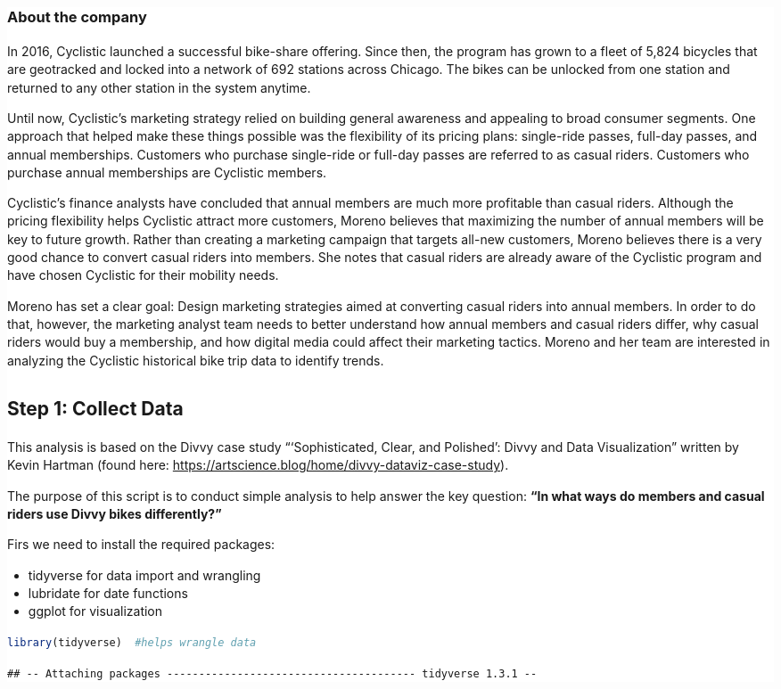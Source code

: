 ### About the company

In 2016, Cyclistic launched a successful bike-share offering. Since
then, the program has grown to a fleet of 5,824 bicycles that are
geotracked and locked into a network of 692 stations across Chicago. The
bikes can be unlocked from one station and returned to any other station
in the system anytime.

Until now, Cyclistic’s marketing strategy relied on building general
awareness and appealing to broad consumer segments. One approach that
helped make these things possible was the flexibility of its pricing
plans: single-ride passes, full-day passes, and annual memberships.
Customers who purchase single-ride or full-day passes are referred to as
casual riders. Customers who purchase annual memberships are Cyclistic
members.

Cyclistic’s finance analysts have concluded that annual members are much
more profitable than casual riders. Although the pricing flexibility
helps Cyclistic attract more customers, Moreno believes that maximizing
the number of annual members will be key to future growth. Rather than
creating a marketing campaign that targets all-new customers, Moreno
believes there is a very good chance to convert casual riders into
members. She notes that casual riders are already aware of the Cyclistic
program and have chosen Cyclistic for their mobility needs.

Moreno has set a clear goal: Design marketing strategies aimed at
converting casual riders into annual members. In order to do that,
however, the marketing analyst team needs to better understand how
annual members and casual riders differ, why casual riders would buy a
membership, and how digital media could affect their marketing tactics.
Moreno and her team are interested in analyzing the Cyclistic historical
bike trip data to identify trends.

## Step 1: Collect Data

This analysis is based on the Divvy case study “‘Sophisticated, Clear,
and Polished’: Divvy and Data Visualization” written by Kevin Hartman
(found here: <https://artscience.blog/home/divvy-dataviz-case-study>).

The purpose of this script is to conduct simple analysis to help answer
the key question: **“In what ways do members and casual riders use Divvy
bikes differently?”**

Firs we need to install the required packages:

-   tidyverse for data import and wrangling
-   lubridate for date functions
-   ggplot for visualization

``` r
library(tidyverse)  #helps wrangle data
```

    ## -- Attaching packages --------------------------------------- tidyverse 1.3.1 --
